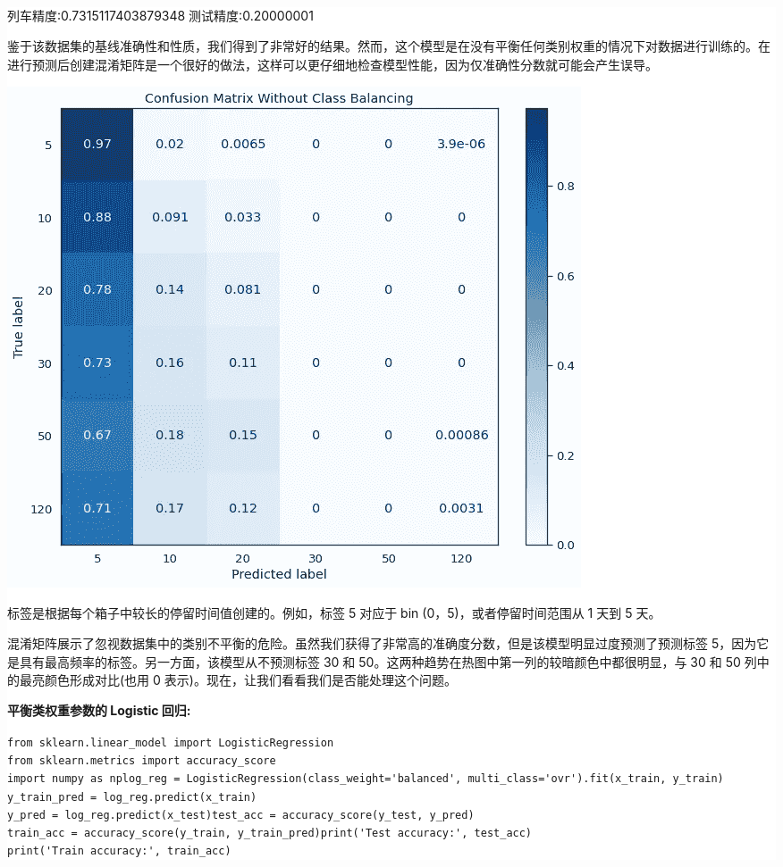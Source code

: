 列车精度:0.7315117403879348
测试精度:0.20000001

鉴于该数据集的基线准确性和性质，我们得到了非常好的结果。然而，这个模型是在没有平衡任何类别权重的情况下对数据进行训练的。在进行预测后创建混淆矩阵是一个很好的做法，这样可以更仔细地检查模型性能，因为仅准确性分数就可能会产生误导。

![](img/02c4f07b15596e42e76422be26ca60a4.png)

标签是根据每个箱子中较长的停留时间值创建的。例如，标签 5 对应于 bin (0，5)，或者停留时间范围从 1 天到 5 天。

混淆矩阵展示了忽视数据集中的类别不平衡的危险。虽然我们获得了非常高的准确度分数，但是该模型明显过度预测了预测标签 5，因为它是具有最高频率的标签。另一方面，该模型从不预测标签 30 和 50。这两种趋势在热图中第一列的较暗颜色中都很明显，与 30 和 50 列中的最亮颜色形成对比(也用 0 表示)。现在，让我们看看我们是否能处理这个问题。

**平衡类权重参数的 Logistic 回归:**

```
from sklearn.linear_model import LogisticRegression
from sklearn.metrics import accuracy_score
import numpy as nplog_reg = LogisticRegression(class_weight='balanced', multi_class='ovr').fit(x_train, y_train)
y_train_pred = log_reg.predict(x_train)
y_pred = log_reg.predict(x_test)test_acc = accuracy_score(y_test, y_pred)
train_acc = accuracy_score(y_train, y_train_pred)print('Test accuracy:', test_acc)
print('Train accuracy:', train_acc)
```
